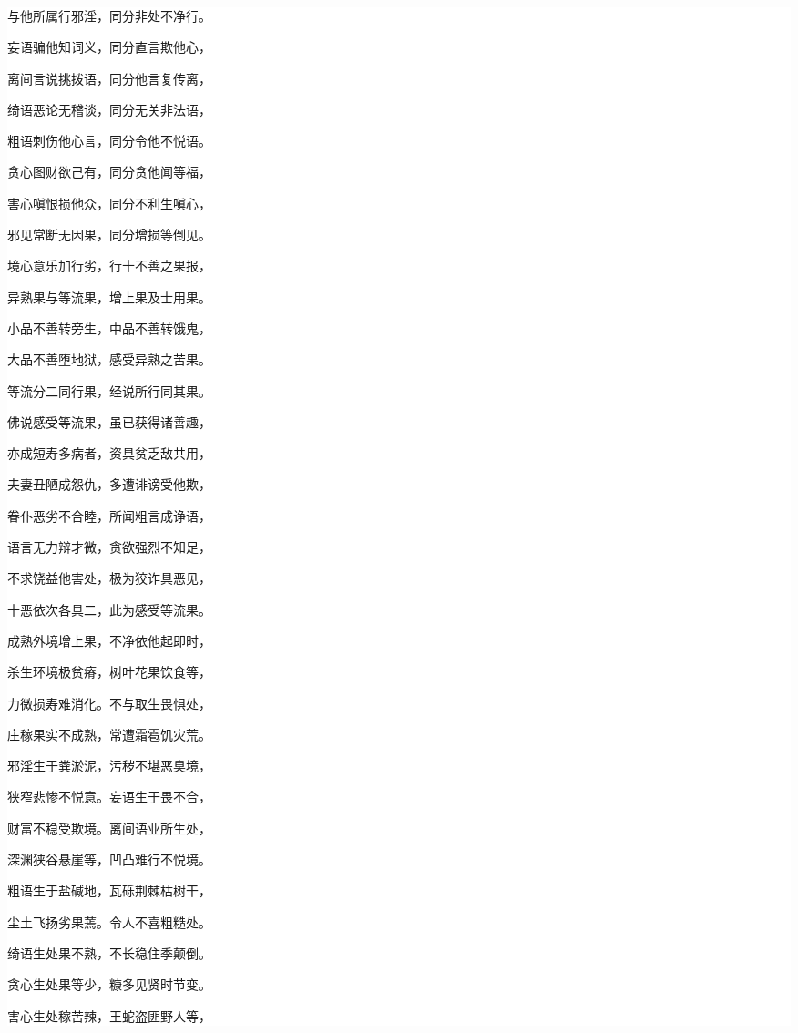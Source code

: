 与他所属行邪淫，同分非处不净行。

妄语骗他知词义，同分直言欺他心，

离间言说挑拨语，同分他言复传离，

绮语恶论无稽谈，同分无关非法语，

粗语刺伤他心言，同分令他不悦语。

贪心图财欲己有，同分贪他闻等福，

害心嗔恨损他众，同分不利生嗔心，

邪见常断无因果，同分增损等倒见。

境心意乐加行劣，行十不善之果报，

异熟果与等流果，增上果及士用果。

小品不善转旁生，中品不善转饿鬼，

大品不善堕地狱，感受异熟之苦果。

等流分二同行果，经说所行同其果。

佛说感受等流果，虽已获得诸善趣，

亦成短寿多病者，资具贫乏敌共用，

夫妻丑陋成怨仇，多遭诽谤受他欺，

眷仆恶劣不合睦，所闻粗言成诤语，

语言无力辩才微，贪欲强烈不知足，

不求饶益他害处，极为狡诈具恶见，

十恶依次各具二，此为感受等流果。

成熟外境增上果，不净依他起即时，

杀生环境极贫瘠，树叶花果饮食等，

力微损寿难消化。不与取生畏惧处，

庄稼果实不成熟，常遭霜雹饥灾荒。

邪淫生于粪淤泥，污秽不堪恶臭境，

狭窄悲惨不悦意。妄语生于畏不合，

财富不稳受欺境。离间语业所生处，

深渊狭谷悬崖等，凹凸难行不悦境。

粗语生于盐碱地，瓦砾荆棘枯树干，

尘土飞扬劣果蔫。令人不喜粗糙处。

绮语生处果不熟，不长稳住季颠倒。

贪心生处果等少，糠多见贤时节变。

害心生处稼苦辣，王蛇盗匪野人等，
